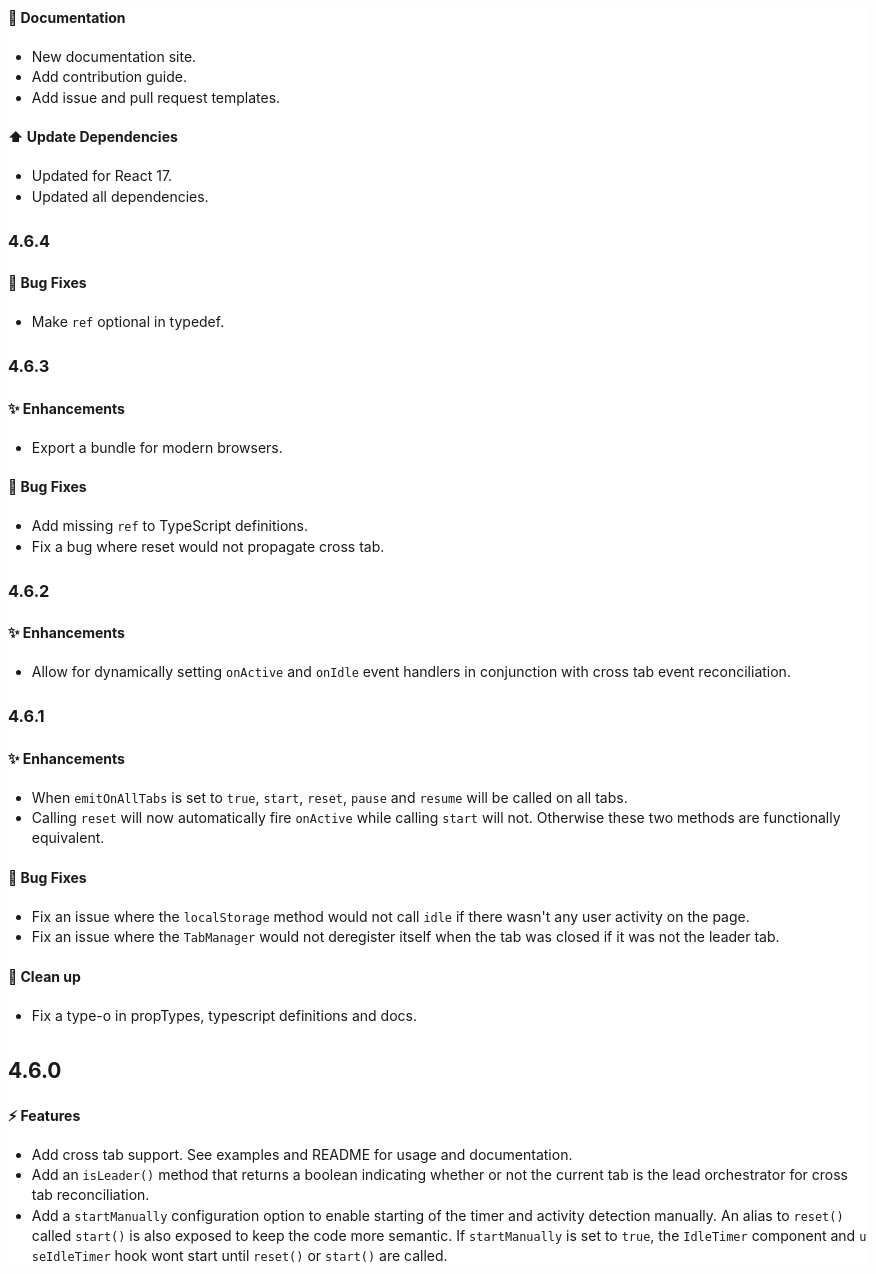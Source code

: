#### 📝 Documentation
- New documentation site.
- Add contribution guide.
- Add issue and pull request templates.

#### ⬆️ Update Dependencies
- Updated for React 17.
- Updated all dependencies.

### 4.6.4

#### 🐞 Bug Fixes
- Make `ref` optional in typedef.

### 4.6.3

#### ✨ Enhancements
- Export a bundle for modern browsers.

#### 🐞 Bug Fixes
- Add missing `ref` to TypeScript definitions.
- Fix a bug where reset would not propagate cross tab.

### 4.6.2

#### ✨ Enhancements
- Allow for dynamically setting `onActive` and `onIdle` event handlers in conjunction with cross tab event reconciliation.

### 4.6.1

#### ✨ Enhancements
- When `emitOnAllTabs` is set to `true`, `start`, `reset`, `pause` and `resume` will be called on all tabs.
- Calling `reset` will now automatically fire `onActive` while calling `start` will not. Otherwise these two methods are functionally equivalent.

#### 🐞 Bug Fixes
- Fix an issue where the `localStorage` method would not call `idle` if there wasn't any user activity on the page.
- Fix an issue where the `TabManager` would not deregister itself when the tab was closed if it was not the leader tab.

#### 🚿 Clean up
- Fix a type-o in propTypes, typescript definitions and docs.

## 4.6.0

#### ⚡️ Features
- Add cross tab support. See examples and README for usage and documentation.
- Add an `isLeader()` method that returns a boolean indicating whether or not the current tab is the lead orchestrator for cross tab reconciliation.
- Add a `startManually` configuration option to enable starting of the timer and activity detection manually. An alias to `reset()` called `start()` is also exposed to keep the code more semantic. If `startManually` is set to `true`, the `IdleTimer` component and `useIdleTimer` hook wont start until `reset()` or `start()` are called.

